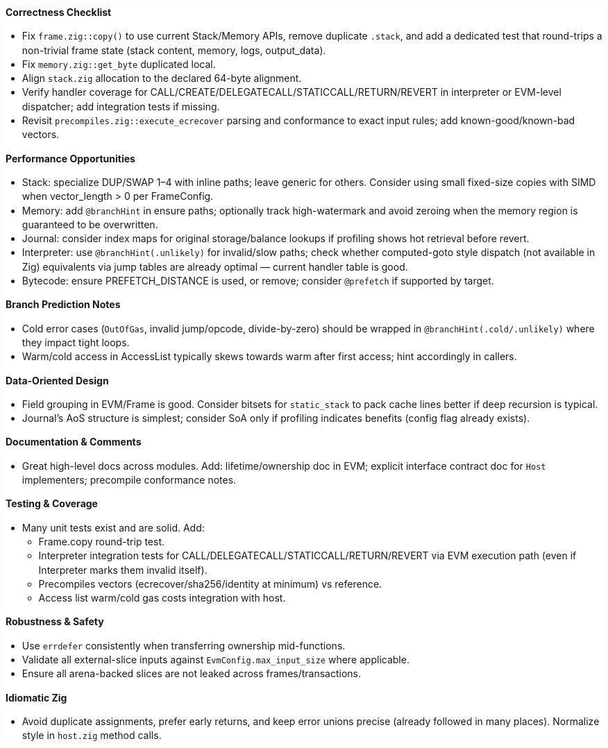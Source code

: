 **Correctness Checklist**
- Fix `frame.zig::copy()` to use current Stack/Memory APIs, remove duplicate `.stack`, and add a dedicated test that round-trips a non-trivial frame state (stack content, memory, logs, output_data).
- Fix `memory.zig::get_byte` duplicated local.
- Align `stack.zig` allocation to the declared 64-byte alignment.
- Verify handler coverage for CALL/CREATE/DELEGATECALL/STATICCALL/RETURN/REVERT in interpreter or EVM-level dispatcher; add integration tests if missing.
- Revisit `precompiles.zig::execute_ecrecover` parsing and conformance to exact input rules; add known-good/known-bad vectors.

**Performance Opportunities**
- Stack: specialize DUP/SWAP 1–4 with inline paths; leave generic for others. Consider using small fixed-size copies with SIMD when vector_length > 0 per FrameConfig.
- Memory: add `@branchHint` in ensure paths; optionally track high-watermark and avoid zeroing when the memory region is guaranteed to be overwritten.
- Journal: consider index maps for original storage/balance lookups if profiling shows hot retrieval before revert.
- Interpreter: use `@branchHint(.unlikely)` for invalid/slow paths; check whether computed-goto style dispatch (not available in Zig) equivalents via jump tables are already optimal — current handler table is good.
- Bytecode: ensure PREFETCH_DISTANCE is used, or remove; consider `@prefetch` if supported by target.

**Branch Prediction Notes**
- Cold error cases (`OutOfGas`, invalid jump/opcode, divide-by-zero) should be wrapped in `@branchHint(.cold/.unlikely)` where they impact tight loops.
- Warm/cold access in AccessList typically skews towards warm after first access; hint accordingly in callers.

**Data-Oriented Design**
- Field grouping in EVM/Frame is good. Consider bitsets for `static_stack` to pack cache lines better if deep recursion is typical.
- Journal’s AoS structure is simplest; consider SoA only if profiling indicates benefits (config flag already exists).

**Documentation & Comments**
- Great high-level docs across modules. Add: lifetime/ownership doc in EVM; explicit interface contract doc for `Host` implementers; precompile conformance notes.

**Testing & Coverage**
- Many unit tests exist and are solid. Add:
  - Frame.copy round-trip test.
  - Interpreter integration tests for CALL/DELEGATECALL/STATICCALL/RETURN/REVERT via EVM execution path (even if Interpreter marks them invalid itself).
  - Precompiles vectors (ecrecover/sha256/identity at minimum) vs reference.
  - Access list warm/cold gas costs integration with host.

**Robustness & Safety**
- Use `errdefer` consistently when transferring ownership mid-functions.
- Validate all external-slice inputs against `EvmConfig.max_input_size` where applicable.
- Ensure all arena-backed slices are not leaked across frames/transactions.

**Idiomatic Zig**
- Avoid duplicate assignments, prefer early returns, and keep error unions precise (already followed in many places). Normalize style in `host.zig` method calls.
